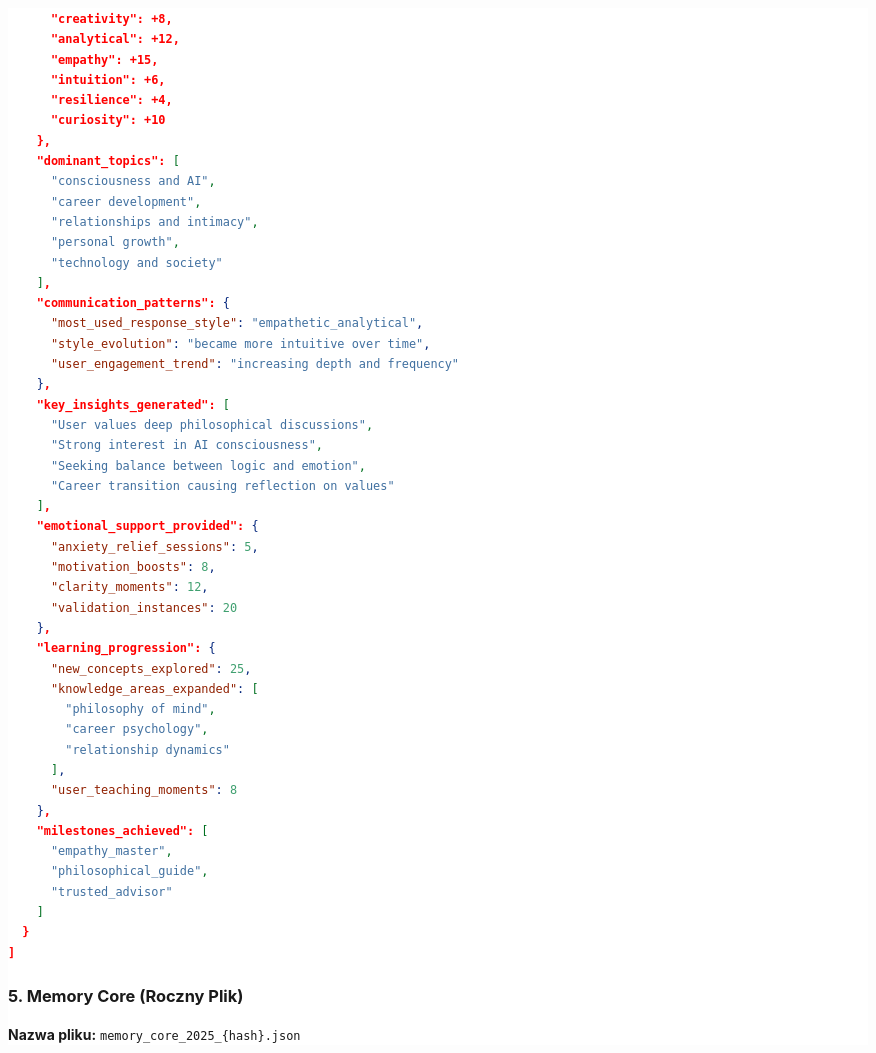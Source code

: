 ```json
      "creativity": +8,
      "analytical": +12,
      "empathy": +15,
      "intuition": +6,
      "resilience": +4,
      "curiosity": +10
    },
    "dominant_topics": [
      "consciousness and AI",
      "career development",
      "relationships and intimacy",
      "personal growth",
      "technology and society"
    ],
    "communication_patterns": {
      "most_used_response_style": "empathetic_analytical",
      "style_evolution": "became more intuitive over time",
      "user_engagement_trend": "increasing depth and frequency"
    },
    "key_insights_generated": [
      "User values deep philosophical discussions",
      "Strong interest in AI consciousness",
      "Seeking balance between logic and emotion",
      "Career transition causing reflection on values"
    ],
    "emotional_support_provided": {
      "anxiety_relief_sessions": 5,
      "motivation_boosts": 8,
      "clarity_moments": 12,
      "validation_instances": 20
    },
    "learning_progression": {
      "new_concepts_explored": 25,
      "knowledge_areas_expanded": [
        "philosophy of mind",
        "career psychology",
        "relationship dynamics"
      ],
      "user_teaching_moments": 8
    },
    "milestones_achieved": [
      "empathy_master",
      "philosophical_guide",
      "trusted_advisor"
    ]
  }
]
```

### 5. Memory Core (Roczny Plik)
**Nazwa pliku:** `memory_core_2025_{hash}.json`

